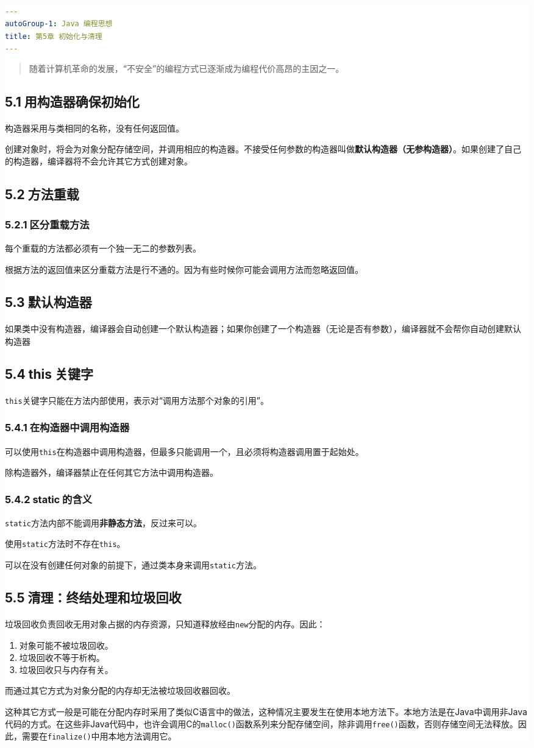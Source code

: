```yaml
---
autoGroup-1: Java 编程思想
title: 第5章 初始化与清理
---
```


> 随着计算机革命的发展，“不安全”的编程方式已逐渐成为编程代价高昂的主因之一。

## 5.1 用构造器确保初始化
构造器采用与类相同的名称，没有任何返回值。

创建对象时，将会为对象分配存储空间，并调用相应的构造器。不接受任何参数的构造器叫做**默认构造器（无参构造器）**。如果创建了自己的构造器，编译器将不会允许其它方式创建对象。

## 5.2 方法重载
### 5.2.1 区分重载方法
每个重载的方法都必须有一个独一无二的参数列表。

根据方法的返回值来区分重载方法是行不通的。因为有些时候你可能会调用方法而忽略返回值。

## 5.3 默认构造器
如果类中没有构造器，编译器会自动创建一个默认构造器；如果你创建了一个构造器（无论是否有参数），编译器就不会帮你自动创建默认构造器

## 5.4 this 关键字
`this`关键字只能在方法内部使用，表示对“调用方法那个对象的引用”。

### 5.4.1 在构造器中调用构造器
可以使用`this`在构造器中调用构造器，但最多只能调用一个，且必须将构造器调用置于起始处。

除构造器外，编译器禁止在任何其它方法中调用构造器。

### 5.4.2 static 的含义
`static`方法内部不能调用**非静态方法**，反过来可以。

使用`static`方法时不存在`this`。

可以在没有创建任何对象的前提下，通过类本身来调用`static`方法。


## 5.5 清理：终结处理和垃圾回收
垃圾回收负责回收无用对象占据的内存资源，只知道释放经由`new`分配的内存。因此：

1. 对象可能不被垃圾回收。
2. 垃圾回收不等于析构。
3. 垃圾回收只与内存有关。

而通过其它方式为对象分配的内存却无法被垃圾回收器回收。

这种其它方式一般是可能在分配内存时采用了类似C语言中的做法，这种情况主要发生在使用本地方法下。本地方法是在Java中调用非Java代码的方式。在这些非Java代码中，也许会调用C的`malloc()`函数系列来分配存储空间，除非调用`free()`函数，否则存储空间无法释放。因此，需要在`finalize()`中用本地方法调用它。

